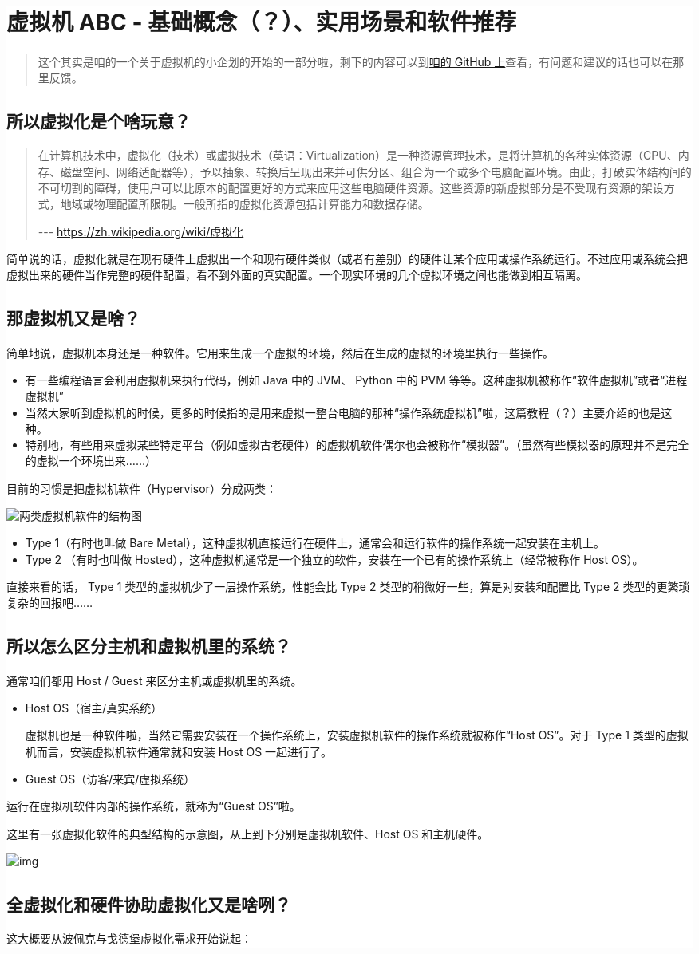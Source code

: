 # 虚拟机 ABC - 基础概念（？）、实用场景和软件推荐

> 这个其实是咱的一个关于虚拟机的小企划的开始的一部分啦，剩下的内容可以到[咱的 GitHub 上](https://kenookamihoro.gitbook.io/virtualizations/)查看，有问题和建议的话也可以在那里反馈。

## 所以虚拟化是个啥玩意？

> 在计算机技术中，虚拟化（技术）或虚拟技术（英语：Virtualization）是一种资源管理技术，是将计算机的各种实体资源（CPU、内存、磁盘空间、网络适配器等），予以抽象、转换后呈现出来并可供分区、组合为一个或多个电脑配置环境。由此，打破实体结构间的不可切割的障碍，使用户可以比原本的配置更好的方式来应用这些电脑硬件资源。这些资源的新虚拟部分是不受现有资源的架设方式，地域或物理配置所限制。一般所指的虚拟化资源包括计算能力和数据存储。
>
> --- https://zh.wikipedia.org/wiki/虚拟化

简单说的话，虚拟化就是在现有硬件上虚拟出一个和现有硬件类似（或者有差别）的硬件让某个应用或操作系统运行。不过应用或系统会把虚拟出来的硬件当作完整的硬件配置，看不到外面的真实配置。一个现实环境的几个虚拟环境之间也能做到相互隔离。

## 那虚拟机又是啥？

简单地说，虚拟机本身还是一种软件。它用来生成一个虚拟的环境，然后在生成的虚拟的环境里执行一些操作。

- 有一些编程语言会利用虚拟机来执行代码，例如 Java 中的 JVM、 Python 中的 PVM 等等。这种虚拟机被称作“软件虚拟机”或者“进程虚拟机”
- 当然大家听到虚拟机的时候，更多的时候指的是用来虚拟一整台电脑的那种“操作系统虚拟机”啦，这篇教程（？）主要介绍的也是这种。
- 特别地，有些用来虚拟某些特定平台（例如虚拟古老硬件）的虚拟机软件偶尔也会被称作“模拟器”。（虽然有些模拟器的原理并不是完全的虚拟一个环境出来……）

目前的习惯是把虚拟机软件（Hypervisor）分成两类：

![两类虚拟机软件的结构图](https://blobscdn.gitbook.com/v0/b/gitbook-28427.appspot.com/o/assets%2F-Luvj_7cDBJ0j_XTU9M9%2F-LuwGrQ-aBb5TeD4MrAC%2F-LuwGvIRAuUIR4TrbyKs%2Fassets_-LSwox59KdSOO27x5ilM_-L_eTKZZ9F6y4Cib2KXe_-L_eTL9NepYemqFXcOSe_Hypervisor.png?alt=media&token=4a5d1017-a947-475b-a6e3-0bcef3b4ae5f)‌

- Type 1（有时也叫做 Bare Metal），这种虚拟机直接运行在硬件上，通常会和运行软件的操作系统一起安装在主机上。
- Type 2 （有时也叫做 Hosted），这种虚拟机通常是一个独立的软件，安装在一个已有的操作系统上（经常被称作 Host OS）。

直接来看的话， Type 1 类型的虚拟机少了一层操作系统，性能会比 Type 2 类型的稍微好一些，算是对安装和配置比 Type 2 类型的更繁琐复杂的回报吧……

## 所以怎么区分主机和虚拟机里的系统？

通常咱们都用 Host / Guest 来区分主机或虚拟机里的系统。

* Host OS（宿主/真实系统）

  虚拟机也是一种软件啦，当然它需要安装在一个操作系统上，安装虚拟机软件的操作系统就被称作“Host OS”。对于 Type 1 类型的虚拟机而言，安装虚拟机软件通常就和安装 Host OS 一起进行了。

* Guest OS（访客/来宾/虚拟系统）

运行在虚拟机软件内部的操作系统，就称为“Guest OS”啦。

这里有一张虚拟化软件的典型结构的示意图，从上到下分别是虚拟机软件、Host OS 和主机硬件。

![img](https://blobscdn.gitbook.com/v0/b/gitbook-28427.appspot.com/o/assets%2F-Luvj_7cDBJ0j_XTU9M9%2F-LuwGrQ-aBb5TeD4MrAC%2F-LuwKGHkTylTCN_UQEGI%2FGuest_os_diagram.jpg?alt=media&token=48d692f7-782f-4e40-929f-5a65e47344c5)

## 全虚拟化和硬件协助虚拟化又是啥咧？

这大概要从波佩克与戈德堡虚拟化需求开始说起：
